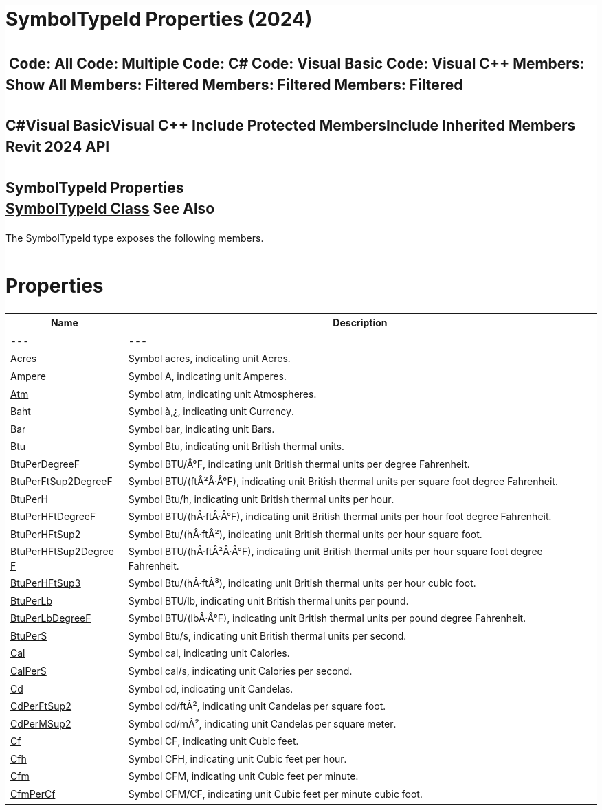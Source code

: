 # SymbolTypeId Properties (2024)

﻿
 Code: All Code: Multiple Code: C# Code: Visual Basic Code: Visual C++  Members: Show All Members: Filtered Members: Filtered Members: Filtered   
---  
C#Visual BasicVisual C++
Include Protected MembersInclude Inherited Members
Revit 2024 API  
---  
SymbolTypeId Properties  
[SymbolTypeId Class](6f430fd2-cbd1-237a-d4f5-4c9697e945e1.md "SymbolTypeId Class") See Also  
---  
The [SymbolTypeId](6f430fd2-cbd1-237a-d4f5-4c9697e945e1.md "SymbolTypeId Class") type exposes the following members.
# Properties
| Name | Description |
| --- | --- |
| --- | --- | --- |
| [Acres](65286ad2-0148-2417-7be0-25a92b808bca.md "Acres Property") | Symbol acres, indicating unit Acres. |
| [Ampere](8e36851e-1b63-cc44-766e-b9bff70113c9.md "Ampere Property") | Symbol A, indicating unit Amperes. |
| [Atm](ada0108d-d80c-563b-518b-c4986cf90060.md "Atm Property") | Symbol atm, indicating unit Atmospheres. |
| [Baht](228abfad-fcb1-bce4-7320-a8d103725dcb.md "Baht Property") | Symbol à¸¿, indicating unit Currency. |
| [Bar](e75fffc8-fc78-72ea-ebe3-7af80291c2eb.md "Bar Property") | Symbol bar, indicating unit Bars. |
| [Btu](fba6d114-5249-e962-8f3b-2c93cfc35a6b.md "Btu Property") | Symbol Btu, indicating unit British thermal units. |
| [BtuPerDegreeF](fed7aa4c-c477-daad-7200-3e20c041d12a.md "BtuPerDegreeF Property") | Symbol BTU/Â°F, indicating unit British thermal units per degree Fahrenheit. |
| [BtuPerFtSup2DegreeF](b21aefac-33d1-0aaf-3951-8b903d5b5096.md "BtuPerFtSup2DegreeF Property") | Symbol BTU/(ftÂ²Â·Â°F), indicating unit British thermal units per square foot degree Fahrenheit. |
| [BtuPerH](7ab202fb-7df6-ad34-a4cc-b9e8d2a1f56e.md "BtuPerH Property") | Symbol Btu/h, indicating unit British thermal units per hour. |
| [BtuPerHFtDegreeF](9fca670c-f610-263a-bb08-6e6e31e0c2aa.md "BtuPerHFtDegreeF Property") | Symbol BTU/(hÂ·ftÂ·Â°F), indicating unit British thermal units per hour foot degree Fahrenheit. |
| [BtuPerHFtSup2](baae38e6-755d-3904-c4f7-626077375f65.md "BtuPerHFtSup2 Property") | Symbol Btu/(hÂ·ftÂ²), indicating unit British thermal units per hour square foot. |
| [BtuPerHFtSup2DegreeF](b0f800c2-617e-f847-bec2-1d707fa81606.md "BtuPerHFtSup2DegreeF Property") | Symbol BTU/(hÂ·ftÂ²Â·Â°F), indicating unit British thermal units per hour square foot degree Fahrenheit. |
| [BtuPerHFtSup3](8a37aae0-1605-4e55-29f7-c8fdeea2f17f.md "BtuPerHFtSup3 Property") | Symbol Btu/(hÂ·ftÂ³), indicating unit British thermal units per hour cubic foot. |
| [BtuPerLb](0a088c19-0ec8-fc3c-b14a-25c87b110516.md "BtuPerLb Property") | Symbol BTU/lb, indicating unit British thermal units per pound. |
| [BtuPerLbDegreeF](66c74371-40e7-2053-5736-2bf8bc45972c.md "BtuPerLbDegreeF Property") | Symbol BTU/(lbÂ·Â°F), indicating unit British thermal units per pound degree Fahrenheit. |
| [BtuPerS](b2f71bd7-43c6-fbb1-3ac6-75bb4194b879.md "BtuPerS Property") | Symbol Btu/s, indicating unit British thermal units per second. |
| [Cal](44997368-98d8-f9dd-b5ce-192d640ab459.md "Cal Property") | Symbol cal, indicating unit Calories. |
| [CalPerS](3fb9d62e-7f97-c4cb-7e24-cc7db2670ff8.md "CalPerS Property") | Symbol cal/s, indicating unit Calories per second. |
| [Cd](8f6c6f82-ec1c-98b5-f749-7a001c551f0c.md "Cd Property") | Symbol cd, indicating unit Candelas. |
| [CdPerFtSup2](c28a2468-636f-2c76-d502-ac448b1ee8a9.md "CdPerFtSup2 Property") | Symbol cd/ftÂ², indicating unit Candelas per square foot. |
| [CdPerMSup2](073ecb79-f98a-c1e0-bcaa-bba62ef5e919.md "CdPerMSup2 Property") | Symbol cd/mÂ², indicating unit Candelas per square meter. |
| [Cf](4141562b-178d-10be-fac1-c9a93658aae1.md "Cf Property") | Symbol CF, indicating unit Cubic feet. |
| [Cfh](665a02dd-0850-cfad-b1a7-2ae23db331da.md "Cfh Property") | Symbol CFH, indicating unit Cubic feet per hour. |
| [Cfm](7d8f311d-e8a5-e850-b932-31c24578badf.md "Cfm Property") | Symbol CFM, indicating unit Cubic feet per minute. |
| [CfmPerCf](0af667a6-4a7f-159b-3b44-8eea25a4d7a8.md "CfmPerCf Property") | Symbol CFM/CF, indicating unit Cubic feet per minute cubic foot. |